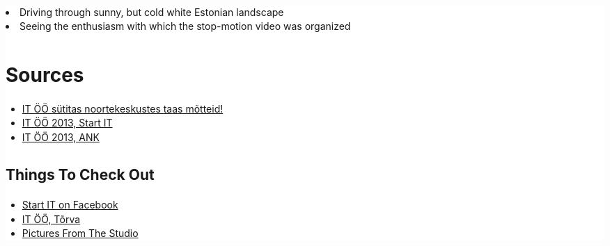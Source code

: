 <li>Driving through sunny, but cold white Estonian landscape</li>
<li>Seeing the enthusiasm with which the stop-motion video was organized</li>
</ul>
<h1>Sources</h1>
<ul>
<li><a href="http://www.itl.ee/?op=body&amp;id=14&amp;art=1147">IT ÖÖ sütitas noortekeskustes taas mõtteid!</a></li>
<li><a href="http://startit.ee/it-oo-2013">IT ÖÖ 2013, Start IT</a></li>
<li><a href="http://www.ank.ee/?p=p_30&amp;sName=it-%D6%D6">IT ÖÖ 2013, ANK</a></li>
</ul>
<h2>Things To Check Out</h2>
<ul>
<li><a href="https://www.facebook.com/startit.ee">Start IT on Facebook</a></li>
<li><a href="http://it.ing.ee">IT ÖÖ, Tõrva</a></li>
<li><a href="https://www.facebook.com/media/set/?set=a.10151482604859144.1073741826.213048764143&amp;type=1">Pictures From The Studio</a></li>
</ul>
